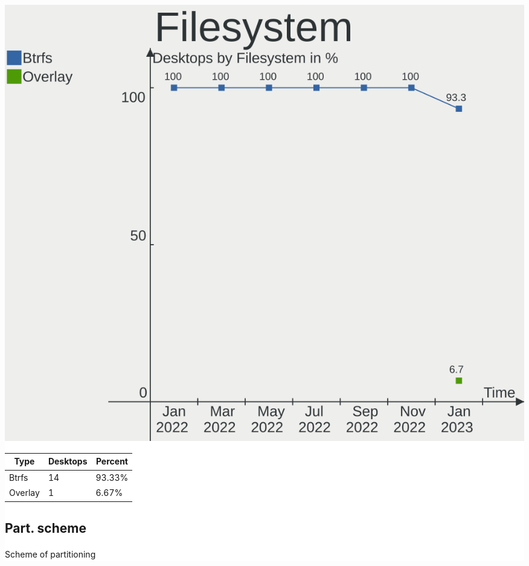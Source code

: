 ![Filesystem](./images/line_chart/os_filesystem.svg)

| Type    | Desktops | Percent |
|---------|----------|---------|
| Btrfs   | 14       | 93.33%  |
| Overlay | 1        | 6.67%   |

Part. scheme
------------

Scheme of partitioning
